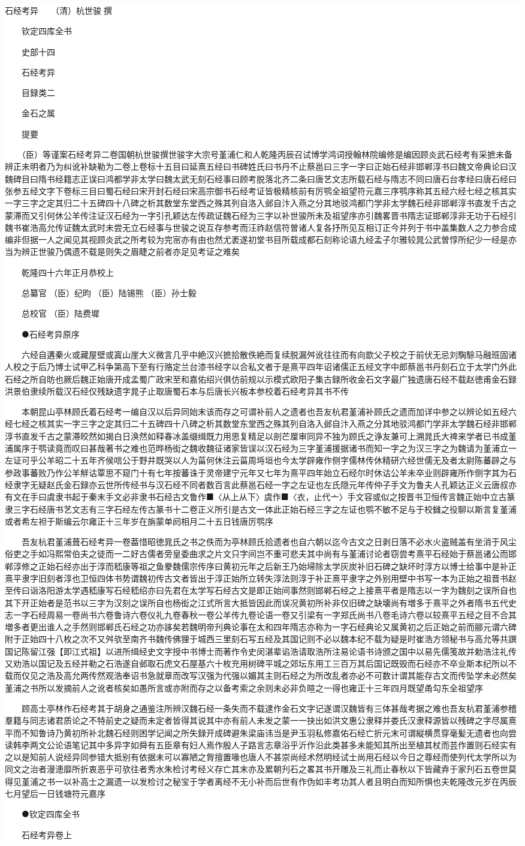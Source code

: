 石经考异　　（清）杭世骏 撰

　　钦定四库全书

　　史部十四

　　石经考异

　　目録类二

　　金石之属

　　提要

　　（臣）等谨案石经考异二卷国朝杭世骏撰世骏字大宗号堇浦仁和人乾隆丙辰召试博学鸿词授翰林院编修是编因顾炎武石经考有采摭未备辨正未明者乃为纠讹补缺勒为二卷上卷标十五目曰延熹五经曰书碑姓氏曰书丹不止蔡邕曰三字一字曰正始石经非邯郸淳书曰魏文帝典论曰汉魏碑目曰隋书经籍志正误曰鸿都学非太学曰魏太武无刻石经事曰顾考脱落北齐二条曰唐艺文志所载石经与隋志不同曰唐石台孝经曰唐石经曰张参五经文字下卷标三目曰蜀石经曰宋开封石经曰宋高宗御书石经考证皆极精核前有厉鹗全祖望符元嘉三序鹗序称其五经六经七经之核其实一字三字之定其归二十五碑四十八碑之析其数堂东堂西之殊其列自洛入邺自汴入燕之分其地驳鸿都门学非太学魏石经非邯郸淳书直发千古之蒙滞而又引何休公羊传注证汉石经为一字引孔颖达左传疏证魏石经为三字以补世骏所未及祖望序亦引魏畧晋书隋志证邯郸淳非无功于石经引魏书崔浩高允传证魏太武时未尝无立石经事与世骏之说互存参考而汪祚赵信符曽诸人复各抒所见互相订正今并列于书中盖集数人之力参合成编非但据一人之闻见其视顾炎武之所考较为完宻亦有由也然尤袤遂初堂书目所载成都石刻称论语九经孟子尔雅较晁公武曽惇所纪少一经是亦当为辨正世骏乃偶遗不载是则失之眉睫之前者亦足见考证之难矣

　　乾隆四十六年正月恭校上

　　总纂官 （臣）纪昀 （臣）陆锡熊 （臣）孙士毅

　　总校官 （臣）陆费墀

　　●石经考异原序

　　六经自遘秦火或藏屋壁或寘山崖大义微言几乎中絶汉兴摭拾散佚絶而复续脱漏舛讹往往而有向歆父子校之于前伏无忌刘騊駼马融班固诸人校之于后乃博士试甲乙科争第高下至有行赂定兰台漆书经字以合私文者于是熹平四年诏诸儒正五经文字中郎蔡邕书丹刻石立于太学门外此石经之所自昉也厥后魏正始唐开成孟蜀广政宋至和嘉佑绍兴俱仿前规以示模式欧阳子集古録所收金石文字最广独遗唐石经不载赵徳甫金石録洪景伯隶续所载汉石经仅残缺遗字晁子止取唐蜀石本与后唐长兴板本参校着石经考异其书不传

　　本朝昆山亭林顾氏着石经考一编自汉以后异同始末该而存之可谓补前人之遗者也吾友杭君堇浦补顾氏之遗而加详中参之以辨论如五经六经七经之核其实一字三字之定其归二十五碑四十八碑之析其数堂东堂西之殊其列自洛入邺自汴入燕之分其地驳鸿都门学非太学魏石经非邯郸淳书直发千古之蒙滞皎然如揭白日涣然如释春冰盖缀缉既力用思复精足以剖芒厘审同异不独为顾氏之诤友兼可上溯晁氏大禆来学者已书成堇浦属序于鹗读竟而叹曰甚哉著书之难也范晔杨衒之魏收魏征诸家皆误以汉石经为三字堇浦援据诸书而知一字之为汉三字之为魏请为堇浦立一左证可乎公羊昭二十五年齐侯唁公于野井既哭以人为菑何休注云菑周埓垣也今太学辟雍作侧字儒林传休精研六经世儒无及者太尉陈蕃辟之与参政事蕃败乃作公羊觧诂覃思不窥门十有七年按蕃诛于灵帝建宁元年又七年为熹平四年始立石经尔时休诂公羊未卒业则辟雍所作侧字其为石经隶字无疑赵氏金石録亦云世所传经书与汉石经不同者数百言此蔡邕石经一字之左证也左氏隠元年传仲子手文为鲁夫人孔颖达正义云唐叔亦有文在手曰虞隶书起于秦末手文必非隶书石经古文鲁作■〈从上从下〉虞作■〈衣，止代亠〉手文容或似之按晋书卫恒传言魏正始中立古篆隶三字石经唐书艺文志有三字石经左传古篆书十二卷正义所引是古文一体此正始石经三字之左证也鹗不敏不足与于校雠之役聊以斯言复堇浦或者希左袒于斯编云尔雍正十三年岁在旃蒙单阏相月二十五日钱唐厉鹗序

　　吾友杭君堇浦葺石经考异一卷葢惜昭徳晁氏之书之佚而为亭林顾氏拾遗者也自六朝以迄今古文之日剥日落不必水火盗贼盖有坐消于风尘俗吏之手如冯熙常伯夫之徒而一二好古儒者旁皇委曲求之片文只字间岂不重可悲夫其中尚有与堇浦讨论者窃尝考熹平石经始于蔡邕诸公而邯郸淳修之正始石经亦出于淳而嵇康等祖之鱼豢魏儒宗传序曰黄初元年之后新王乃始埽除太学灰炭补旧石碑之缺坏时淳方以博士给事中是补正熹平隶字旧刻者淳也卫恒四体书势谓魏初传古文者皆出于淳正始所立转失淳法则淳于补正熹平隶字之外别用壁中书写一本为正始之祖晋书赵至传曰诣洛阳游太学遇嵇康写石经嵇绍亦曰先君在太学写石经古文是即正始间事然则邯郸石经之上接熹平者是隋志以一字为魏刻之误所自也其下开正始者是范书以三字为汉刻之误所自也杨衒之江式所言大抵皆因此而误况黄初所补非仅旧碑之缺壊尚有増多于熹平之外者隋书五代史志一字石经周易一卷尚书六卷鲁诗六卷仪礼九卷春秋一卷公羊传九卷论语一卷又引梁有一字郑氏尚书八卷毛诗六卷以较熹平五经之目不合其増多者更出谁人之手然则邯郸氏石经之功亦誃矣若魏明帝刋典论事在太和四年隋志亦称为一字石经典论又属黄初之后正始之前而郦元谓六碑附于正始四十八枚之次不又舛欤至南齐书魏传佛狸于城西三里刻石写五经及其国记则不必以魏本纪不载为疑是时崔浩方领秘书与高允等共譔国记陈留江强【即江式祖】以进所缉经史文字授中书博士而著作令史闵湛辈谄浩请取浩所注易论语书诗颁之国中以易先儒笺故并勅浩注礼传又劝浩以国记及五经并勒之石浩遂自邺取石虎文石屋基六十枚充用树碑平城之郊坛东用工三百万其后国记既毁而石经亦不卒业斯本纪所以不载而仅见之浩及高允两传然观浩奉诏书急就章而改写汉强为代强以媚其主则石经之为所改乱者亦必不可数计谓其能存古文而传坠学未必然矣堇浦之书所以发摘前人之讹者核矣如愚所言或亦附而存之以备考索之余则未必非负暄之一得也雍正十三年四月既望甬勾东全祖望序

　　顾高士亭林作石经考其于胡身之通鉴注所辨汉魏石经一条失而不载逮作金石文字记遂谓汉魏皆有三体甚哉考据之难也吾友杭君堇浦参稽羣籍与同志诸君质论之不特前史之疑而未定者皆得其说其中亦有前人未发之蒙一一抉出如洪文惠公隶释并娄氏汉隶释源皆以残碑之字尽属熹平而不知鲁诗乃黄初所补北魏石经则困学记闻之所失録开成碑避朱梁庙讳当是尹玉羽私修嘉佑石经亡折元末可谓縦横贯穿毫髪无遗者也向尝读韩李两文公论语笔记其中多异字如舜有五臣章有妇人焉作殷人子路言志章浴乎沂作沿此类甚多未能知其所出至植其杖而芸作置则石经实有之以是知前人说经异同参错大抵别有依据未可以寡陋之胷擅置喙也唐人不甚崇尚经术然明经试士尚用石经以今日之尊经而使列代太学所以为同文之治者漫漶靡所折衷恶乎可欤往者秀水朱检讨考经义存亡其末亦及累朝刋石之畧其书开雕及三礼而止春秋以下皆藏弆于家刋石五卷世莫得见堇浦之书一以补高士之漏遗一以发检讨之秘宝于学者离经不无小补而后世有作伪如丰考功其人者且明白而知所惧也夫乾隆改元岁在丙辰七月望后一日钱塘符元嘉序

　　●钦定四库全书

　　石经考异卷上
